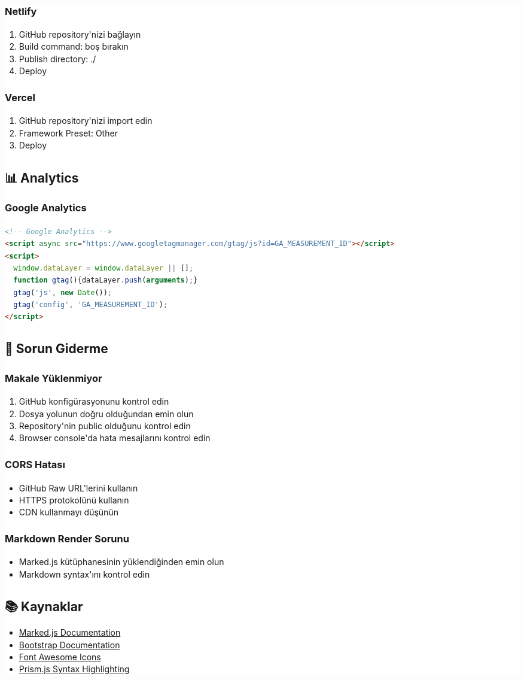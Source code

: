 ### Netlify
1. GitHub repository'nizi bağlayın
2. Build command: boş bırakın
3. Publish directory: ./
4. Deploy

### Vercel
1. GitHub repository'nizi import edin
2. Framework Preset: Other
3. Deploy

## 📊 Analytics

### Google Analytics
```html
<!-- Google Analytics -->
<script async src="https://www.googletagmanager.com/gtag/js?id=GA_MEASUREMENT_ID"></script>
<script>
  window.dataLayer = window.dataLayer || [];
  function gtag(){dataLayer.push(arguments);}
  gtag('js', new Date());
  gtag('config', 'GA_MEASUREMENT_ID');
</script>
```

## 🔧 Sorun Giderme

### Makale Yüklenmiyor
1. GitHub konfigürasyonunu kontrol edin
2. Dosya yolunun doğru olduğundan emin olun
3. Repository'nin public olduğunu kontrol edin
4. Browser console'da hata mesajlarını kontrol edin

### CORS Hatası
- GitHub Raw URL'lerini kullanın
- HTTPS protokolünü kullanın
- CDN kullanmayı düşünün

### Markdown Render Sorunu
- Marked.js kütüphanesinin yüklendiğinden emin olun
- Markdown syntax'ını kontrol edin

## 📚 Kaynaklar

- [Marked.js Documentation](https://marked.js.org/)
- [Bootstrap Documentation](https://getbootstrap.com/)
- [Font Awesome Icons](https://fontawesome.com/)
- [Prism.js Syntax Highlighting](https://prismjs.com/)
